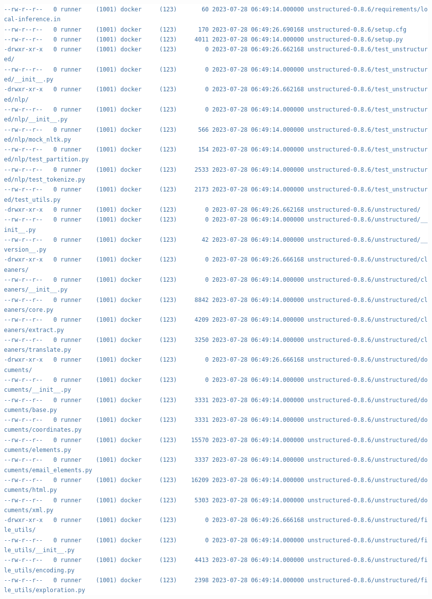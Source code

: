 ```diff
--rw-r--r--   0 runner    (1001) docker     (123)       60 2023-07-28 06:49:14.000000 unstructured-0.8.6/requirements/local-inference.in
--rw-r--r--   0 runner    (1001) docker     (123)      170 2023-07-28 06:49:26.690168 unstructured-0.8.6/setup.cfg
--rw-r--r--   0 runner    (1001) docker     (123)     4011 2023-07-28 06:49:14.000000 unstructured-0.8.6/setup.py
-drwxr-xr-x   0 runner    (1001) docker     (123)        0 2023-07-28 06:49:26.662168 unstructured-0.8.6/test_unstructured/
--rw-r--r--   0 runner    (1001) docker     (123)        0 2023-07-28 06:49:14.000000 unstructured-0.8.6/test_unstructured/__init__.py
-drwxr-xr-x   0 runner    (1001) docker     (123)        0 2023-07-28 06:49:26.662168 unstructured-0.8.6/test_unstructured/nlp/
--rw-r--r--   0 runner    (1001) docker     (123)        0 2023-07-28 06:49:14.000000 unstructured-0.8.6/test_unstructured/nlp/__init__.py
--rw-r--r--   0 runner    (1001) docker     (123)      566 2023-07-28 06:49:14.000000 unstructured-0.8.6/test_unstructured/nlp/mock_nltk.py
--rw-r--r--   0 runner    (1001) docker     (123)      154 2023-07-28 06:49:14.000000 unstructured-0.8.6/test_unstructured/nlp/test_partition.py
--rw-r--r--   0 runner    (1001) docker     (123)     2533 2023-07-28 06:49:14.000000 unstructured-0.8.6/test_unstructured/nlp/test_tokenize.py
--rw-r--r--   0 runner    (1001) docker     (123)     2173 2023-07-28 06:49:14.000000 unstructured-0.8.6/test_unstructured/test_utils.py
-drwxr-xr-x   0 runner    (1001) docker     (123)        0 2023-07-28 06:49:26.662168 unstructured-0.8.6/unstructured/
--rw-r--r--   0 runner    (1001) docker     (123)        0 2023-07-28 06:49:14.000000 unstructured-0.8.6/unstructured/__init__.py
--rw-r--r--   0 runner    (1001) docker     (123)       42 2023-07-28 06:49:14.000000 unstructured-0.8.6/unstructured/__version__.py
-drwxr-xr-x   0 runner    (1001) docker     (123)        0 2023-07-28 06:49:26.666168 unstructured-0.8.6/unstructured/cleaners/
--rw-r--r--   0 runner    (1001) docker     (123)        0 2023-07-28 06:49:14.000000 unstructured-0.8.6/unstructured/cleaners/__init__.py
--rw-r--r--   0 runner    (1001) docker     (123)     8842 2023-07-28 06:49:14.000000 unstructured-0.8.6/unstructured/cleaners/core.py
--rw-r--r--   0 runner    (1001) docker     (123)     4209 2023-07-28 06:49:14.000000 unstructured-0.8.6/unstructured/cleaners/extract.py
--rw-r--r--   0 runner    (1001) docker     (123)     3250 2023-07-28 06:49:14.000000 unstructured-0.8.6/unstructured/cleaners/translate.py
-drwxr-xr-x   0 runner    (1001) docker     (123)        0 2023-07-28 06:49:26.666168 unstructured-0.8.6/unstructured/documents/
--rw-r--r--   0 runner    (1001) docker     (123)        0 2023-07-28 06:49:14.000000 unstructured-0.8.6/unstructured/documents/__init__.py
--rw-r--r--   0 runner    (1001) docker     (123)     3331 2023-07-28 06:49:14.000000 unstructured-0.8.6/unstructured/documents/base.py
--rw-r--r--   0 runner    (1001) docker     (123)     3331 2023-07-28 06:49:14.000000 unstructured-0.8.6/unstructured/documents/coordinates.py
--rw-r--r--   0 runner    (1001) docker     (123)    15570 2023-07-28 06:49:14.000000 unstructured-0.8.6/unstructured/documents/elements.py
--rw-r--r--   0 runner    (1001) docker     (123)     3337 2023-07-28 06:49:14.000000 unstructured-0.8.6/unstructured/documents/email_elements.py
--rw-r--r--   0 runner    (1001) docker     (123)    16209 2023-07-28 06:49:14.000000 unstructured-0.8.6/unstructured/documents/html.py
--rw-r--r--   0 runner    (1001) docker     (123)     5303 2023-07-28 06:49:14.000000 unstructured-0.8.6/unstructured/documents/xml.py
-drwxr-xr-x   0 runner    (1001) docker     (123)        0 2023-07-28 06:49:26.666168 unstructured-0.8.6/unstructured/file_utils/
--rw-r--r--   0 runner    (1001) docker     (123)        0 2023-07-28 06:49:14.000000 unstructured-0.8.6/unstructured/file_utils/__init__.py
--rw-r--r--   0 runner    (1001) docker     (123)     4413 2023-07-28 06:49:14.000000 unstructured-0.8.6/unstructured/file_utils/encoding.py
--rw-r--r--   0 runner    (1001) docker     (123)     2398 2023-07-28 06:49:14.000000 unstructured-0.8.6/unstructured/file_utils/exploration.py
```
